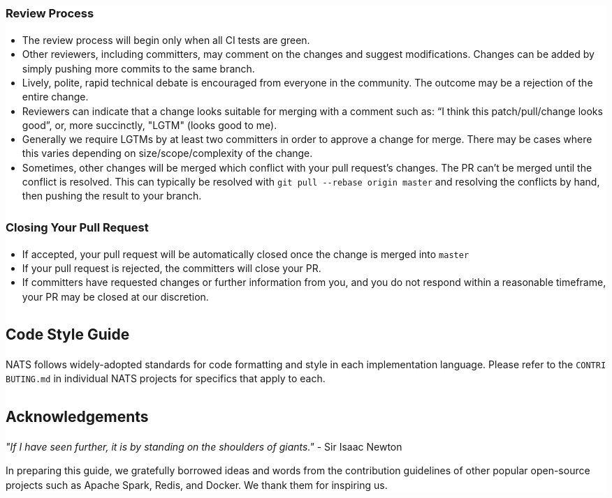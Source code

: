 ### Review Process

- The review process will begin only when all CI tests are green.
- Other reviewers, including committers, may comment on the changes and suggest modifications. Changes can be added by simply pushing more commits to the same branch.
- Lively, polite, rapid technical debate is encouraged from everyone in the community. The outcome may be a rejection of the entire change.
- Reviewers can indicate that a change looks suitable for merging with a comment such as: “I think this patch/pull/change looks good”, or, more succinctly, "LGTM" (looks good to me).
- Generally we require LGTMs by at least two committers in order to approve a change for merge. There may be cases where this varies depending on size/scope/complexity of the change.
- Sometimes, other changes will be merged which conflict with your pull request’s changes. The PR can’t be merged until the conflict is resolved. This can typically be resolved with `git pull --rebase origin master` and resolving the conflicts by hand, then pushing the result to your branch.

### Closing Your Pull Request

- If accepted, your pull request will be automatically closed once the change is merged into `master`
- If your pull request is rejected, the committers will close your PR.
- If committers have requested changes or further information from you, and you do not respond within a reasonable timeframe, your PR may be closed at our discretion.

## Code Style Guide

NATS follows widely-adopted standards for code formatting and style in each implementation language. Please refer to the `CONTRIBUTING.md` in individual NATS projects for specifics that apply to each.  

## Acknowledgements

*"If I have seen further, it is by standing on the shoulders of giants."*
														- Sir Isaac Newton

In preparing this guide, we gratefully borrowed ideas and words from the contribution guidelines of other popular open-source projects such as Apache Spark, Redis, and Docker. We thank them for inspiring us.
